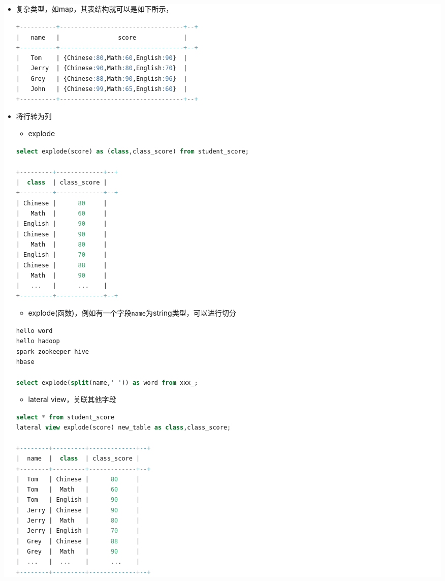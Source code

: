 - 复杂类型，如map，其表结构就可以是如下所示，

  ```sql
  +----------+----------------------------------+--+
  |   name   |                score             |
  +----------+----------------------------------+--+ 
  |   Tom    | {Chinese:80,Math:60,English:90}  |
  |   Jerry  | {Chinese:90,Math:80,English:70}  |
  |   Grey   | {Chinese:88,Math:90,English:96}  |
  |   John   | {Chinese:99,Math:65,English:60}  |
  +----------+----------------------------------+--+
  ```
  
- 将行转为列

  - explode

  ```sql
  select explode(score) as (class,class_score) from student_score;
  
  +---------+-------------+--+
  |  class  | class_score |
  +---------+-------------+--+ 
  | Chinese |      80     |
  |   Math  |      60     |
  | English |      90     |
  | Chinese |      90     |
  |   Math  |      80     |
  | English |      70     |
  | Chinese |      88     |
  |   Math  |      90     |
  |   ...   |      ...    |
  +---------+-------------+--+
  ```

  - explode(函数)，例如有一个字段`name`为string类型，可以进行切分

  ```sql
  hello word
  hello hadoop
  spark zookeeper hive
  hbase
  
  select explode(split(name,' ')) as word from xxx_;
  ```

  - lateral view，关联其他字段

  ```sql
  select * from student_score 
  lateral view explode(score) new_table as class,class_score;
  
  +--------+---------+-------------+--+
  |  name  |  class  | class_score |
  +--------+---------+-------------+--+ 
  |  Tom   | Chinese |      80     |
  |  Tom   |  Math   |      60     |
  |  Tom   | English |      90     |
  |  Jerry | Chinese |      90     |
  |  Jerry |  Math   |      80     |
  |  Jerry | English |      70     |
  |  Grey  | Chinese |      88     |
  |  Grey  |  Math   |      90     |
  |  ...   |  ...    |      ...    |
  +--------+---------+-------------+--+
  ```
